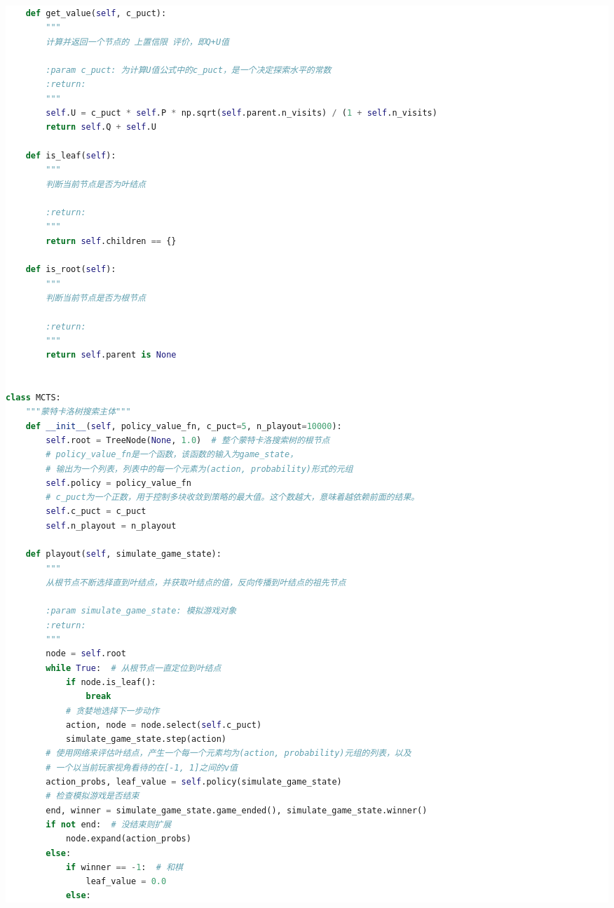 ```python
    def get_value(self, c_puct):
        """
        计算并返回一个节点的 上置信限 评价，即Q+U值

        :param c_puct: 为计算U值公式中的c_puct，是一个决定探索水平的常数
        :return:
        """
        self.U = c_puct * self.P * np.sqrt(self.parent.n_visits) / (1 + self.n_visits)
        return self.Q + self.U

    def is_leaf(self):
        """
        判断当前节点是否为叶结点

        :return:
        """
        return self.children == {}

    def is_root(self):
        """
        判断当前节点是否为根节点

        :return:
        """
        return self.parent is None


class MCTS:
    """蒙特卡洛树搜索主体"""
    def __init__(self, policy_value_fn, c_puct=5, n_playout=10000):
        self.root = TreeNode(None, 1.0)  # 整个蒙特卡洛搜索树的根节点
        # policy_value_fn是一个函数，该函数的输入为game_state，
        # 输出为一个列表，列表中的每一个元素为(action, probability)形式的元组
        self.policy = policy_value_fn
        # c_puct为一个正数，用于控制多块收敛到策略的最大值。这个数越大，意味着越依赖前面的结果。
        self.c_puct = c_puct
        self.n_playout = n_playout

    def playout(self, simulate_game_state):
        """
        从根节点不断选择直到叶结点，并获取叶结点的值，反向传播到叶结点的祖先节点

        :param simulate_game_state: 模拟游戏对象
        :return:
        """
        node = self.root
        while True:  # 从根节点一直定位到叶结点
            if node.is_leaf():
                break
            # 贪婪地选择下一步动作
            action, node = node.select(self.c_puct)
            simulate_game_state.step(action)
        # 使用网络来评估叶结点，产生一个每一个元素均为(action, probability)元组的列表，以及
        # 一个以当前玩家视角看待的在[-1, 1]之间的v值
        action_probs, leaf_value = self.policy(simulate_game_state)
        # 检查模拟游戏是否结束
        end, winner = simulate_game_state.game_ended(), simulate_game_state.winner()
        if not end:  # 没结束则扩展
            node.expand(action_probs)
        else:
            if winner == -1:  # 和棋
                leaf_value = 0.0
            else:
```